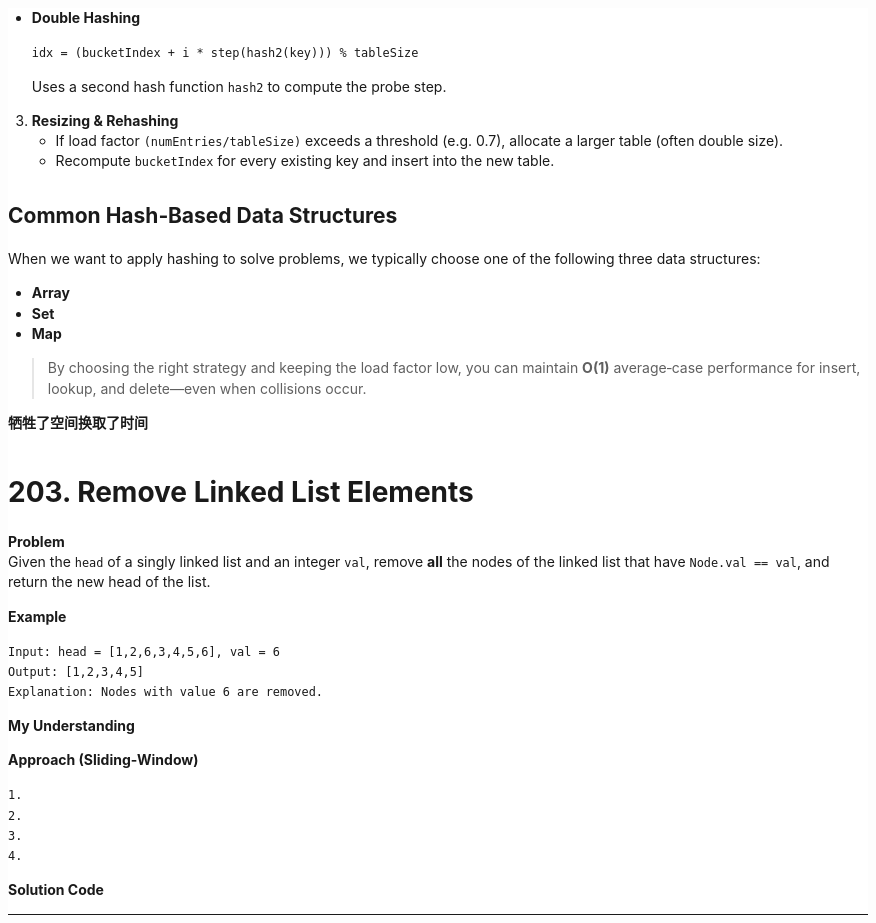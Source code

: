    - **Double Hashing**  
     ```text
     idx = (bucketIndex + i * step(hash2(key))) % tableSize
     ```
     Uses a second hash function `hash2` to compute the probe step.

3. **Resizing & Rehashing**  
   - If load factor `(numEntries/tableSize)` exceeds a threshold (e.g. 0.7), allocate a larger table (often double size).  
   - Recompute `bucketIndex` for every existing key and insert into the new table.
     
## Common Hash‐Based Data Structures

When we want to apply hashing to solve problems, we typically choose one of the following three data structures:

- **Array**  
- **Set**  
- **Map**  

> By choosing the right strategy and keeping the load factor low, you can maintain **O(1)** average‐case performance for insert, lookup, and delete—even when collisions occur.  

**牺牲了空间换取了时间**


# 203. Remove Linked List Elements
**Problem**  
Given the `head` of a singly linked list and an integer `val`, remove **all** the nodes of the linked list that have `Node.val == val`, and return the new head of the list.

**Example**  
```text
Input: head = [1,2,6,3,4,5,6], val = 6
Output: [1,2,3,4,5]
Explanation: Nodes with value 6 are removed.
```
**My Understanding**  
```text

```
**Approach (Sliding-Window)**
```text
1.  
2. 
3. 
4.
```
**Solution Code**
```python

```
---
